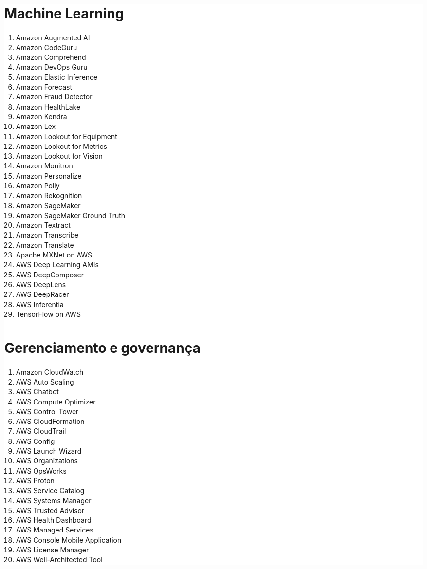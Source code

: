 # Machine Learning

1. Amazon Augmented AI
1. Amazon CodeGuru
1. Amazon Comprehend
1. Amazon DevOps Guru
1. Amazon Elastic Inference
1. Amazon Forecast
1. Amazon Fraud Detector
1. Amazon HealthLake
1. Amazon Kendra
1. Amazon Lex
1. Amazon Lookout for Equipment
1. Amazon Lookout for Metrics
1. Amazon Lookout for Vision
1. Amazon Monitron
1. Amazon Personalize
1. Amazon Polly
1. Amazon Rekognition
1. Amazon SageMaker
1. Amazon SageMaker Ground Truth
1. Amazon Textract
1. Amazon Transcribe
1. Amazon Translate
1. Apache MXNet on AWS
1. AWS Deep Learning AMIs
1. AWS DeepComposer
1. AWS DeepLens
1. AWS DeepRacer
1. AWS Inferentia
1. TensorFlow on AWS

# Gerenciamento e governança

1. Amazon CloudWatch
1. AWS Auto Scaling
1. AWS Chatbot
1. AWS Compute Optimizer
1. AWS Control Tower
1. AWS CloudFormation
1. AWS CloudTrail
1. AWS Config
1. AWS Launch Wizard
1. AWS Organizations
1. AWS OpsWorks
1. AWS Proton
1. AWS Service Catalog
1. AWS Systems Manager
1. AWS Trusted Advisor
1. AWS Health Dashboard
1. AWS Managed Services
1. AWS Console Mobile Application
1. AWS License Manager
1. AWS Well-Architected Tool

